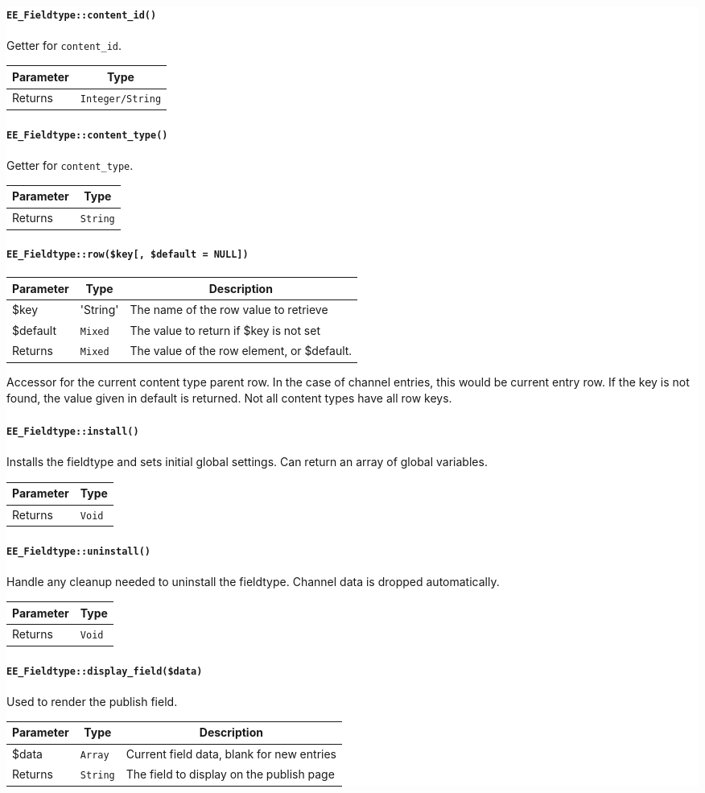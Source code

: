 #### `EE_Fieldtype::content_id()`

Getter for `content_id`.

| Parameter | Type             |
| --------- | ---------------- |
| Returns   | `Integer/String` |

#### `EE_Fieldtype::content_type()`

Getter for `content_type`.

| Parameter | Type     |
| --------- | -------- |
| Returns   | `String` |

#### `EE_Fieldtype::row($key[, $default = NULL])`

| Parameter | Type     | Description                                 |
| --------- | -------- | ------------------------------------------- |
| \$key     | 'String' | The name of the row value to retrieve       |
| \$default | `Mixed`  | The value to return if \$key is not set     |
| Returns   | `Mixed`  | The value of the row element, or \$default. |

Accessor for the current content type parent row. In the case of channel entries, this would be current entry row. If the key is not found, the value given in default is returned. Not all content types have all row keys.

#### `EE_Fieldtype::install()`

Installs the fieldtype and sets initial global settings. Can return an array of global variables.

| Parameter | Type   |
| --------- | ------ |
| Returns   | `Void` |

#### `EE_Fieldtype::uninstall()`

Handle any cleanup needed to uninstall the fieldtype. Channel data is dropped automatically.

| Parameter | Type   |
| --------- | ------ |
| Returns   | `Void` |

#### `EE_Fieldtype::display_field($data)`

Used to render the publish field.

| Parameter | Type     | Description                               |
| --------- | -------- | ----------------------------------------- |
| \$data    | `Array`  | Current field data, blank for new entries |
| Returns   | `String` | The field to display on the publish page  |
